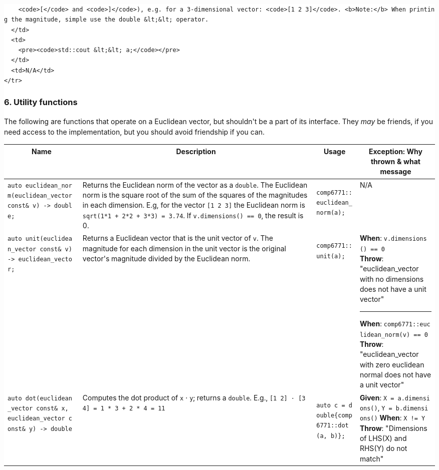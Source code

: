         <code>[</code> and <code>]</code>), e.g. for a 3-dimensional vector: <code>[1 2 3]</code>. <b>Note:</b> When printing the magnitude, simple use the double &lt;&lt; operator.
      </td>
      <td>
        <pre><code>std::cout &lt;&lt; a;</code></pre>
      </td>
      <td>N/A</td>
    </tr>
</table>

### 6. Utility functions

The following are functions that operate on a Euclidean vector, but shouldn't be a part of its
interface. They _may_ be friends, if you need access to the implementation, but you should avoid
friendship if you can.

<table>
  <thead>
    <th>Name</th>
    <th>Description</th>
    <th>Usage</th>
    <th>Exception: Why thrown & what message</th>
  </thead>
  <tr>
    <td><code>auto euclidean_norm(euclidean_vector const& v) -&gt; double;</code></td>
    <td>
      Returns the Euclidean norm of the vector as a <code>double</code>. The Euclidean norm is the
      square root of the sum of the squares of the magnitudes in each dimension. E.g, for the vector
      <code>[1 2 3]</code> the Euclidean norm is <code>sqrt(1*1 + 2*2 + 3*3) = 3.74</code>.
      If <code>v.dimensions() == 0</code>, the result is 0.
    </td>
    <td><pre><code>comp6771::euclidean_norm(a);</code></pre></td>
    <td>
      N/A
    </td>
  </tr>
  <tr>
    <td><code>auto unit(euclidean_vector const& v) -&gt; euclidean_vector;</code></td>
    <td>
      Returns a Euclidean vector that is the unit vector of <code>v</code>. The magnitude for each
      dimension in the unit vector is the original vector's magnitude divided by the Euclidean norm.
    </td>
    <td><pre><code>comp6771::unit(a);</code></pre></td>
    <td>
      <b>When</b>: <code>v.dimensions() == 0</code><br />
      <b>Throw</b>: "euclidean_vector with no dimensions does not have a unit vector"
      <hr />
      <b>When</b>: <code>comp6771::euclidean_norm(v) == 0</code><br />
      <b>Throw</b>: "euclidean_vector with zero euclidean normal does not have a unit vector"
    </td>
  </tr>
  <tr>
    <td>
      <code>auto dot(euclidean_vector const& x, euclidean_vector const& y) -&gt; double</code>
    </td>
    <td>
      Computes the dot product of <code>x</code> &sdot; <code>y</code>; returns a
      <code>double</code>. E.g., <code>[1 2] &sdot; [3 4] = 1 * 3 + 2 * 4 = 11</code>
    </td>
    <td><pre><code>auto c = double{comp6771::dot(a, b)};</code></pre></td>
    <td>
      <b>Given</b>: <code>X = a.dimensions()</code>, <code>Y = b.dimensions()</code>
      <b>When</b>: <code>X != Y</code><br />
      <b>Throw</b>: "Dimensions of LHS(X) and RHS(Y) do not match"